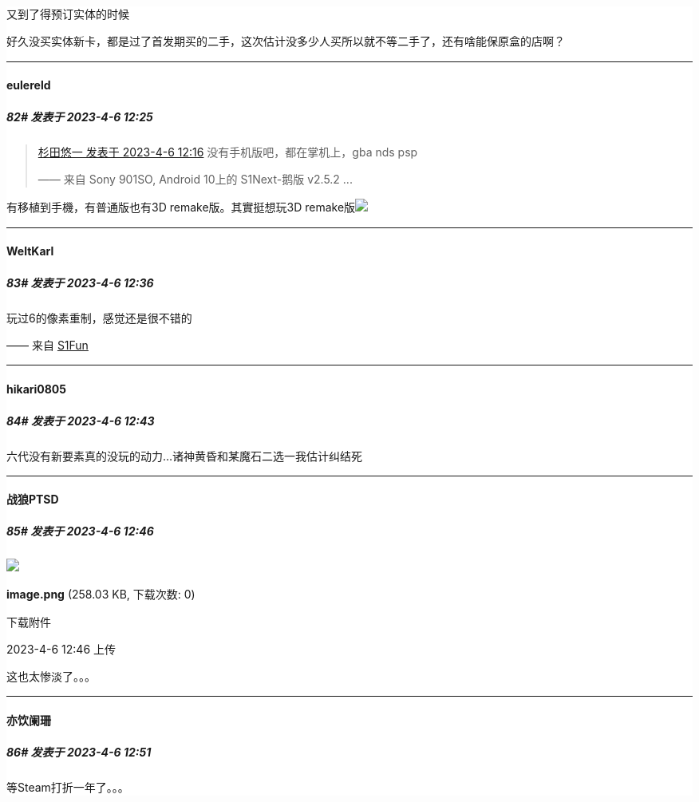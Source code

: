 又到了得预订实体的时候

好久没买实体新卡，都是过了首发期买的二手，这次估计没多少人买所以就不等二手了，还有啥能保原盒的店啊？


*****

####  eulereld  
##### 82#       发表于 2023-4-6 12:25

<blockquote><a href="httphttps://bbs.saraba1st.com/2b/forum.php?mod=redirect&amp;goto=findpost&amp;pid=60351300&amp;ptid=2109617" target="_blank">杉田悠一 发表于 2023-4-6 12:16</a>
没有手机版吧，都在掌机上，gba nds psp

—— 来自 Sony 901SO, Android 10上的 S1Next-鹅版 v2.5.2 ...</blockquote>
有移植到手機，有普通版也有3D remake版。其實挺想玩3D remake版<img src="https://static.saraba1st.com/image/smiley/face2017/035.png" referrerpolicy="no-referrer">


*****

####  WeltKarl  
##### 83#       发表于 2023-4-6 12:36

玩过6的像素重制，感觉还是很不错的

—— 来自 [S1Fun](https://s1fun.koalcat.com)


*****

####  hikari0805  
##### 84#       发表于 2023-4-6 12:43

六代没有新要素真的没玩的动力…诸神黄昏和某魔石二选一我估计纠结死

*****

####  战狼PTSD  
##### 85#       发表于 2023-4-6 12:46

<img src="https://img.saraba1st.com/forum/202304/06/124606ncop1ua1aoeieied.png" referrerpolicy="no-referrer">

<strong>image.png</strong> (258.03 KB, 下载次数: 0)

下载附件

2023-4-6 12:46 上传

这也太惨淡了。。。

*****

####  亦饮阑珊  
##### 86#       发表于 2023-4-6 12:51

等Steam打折一年了。。。
